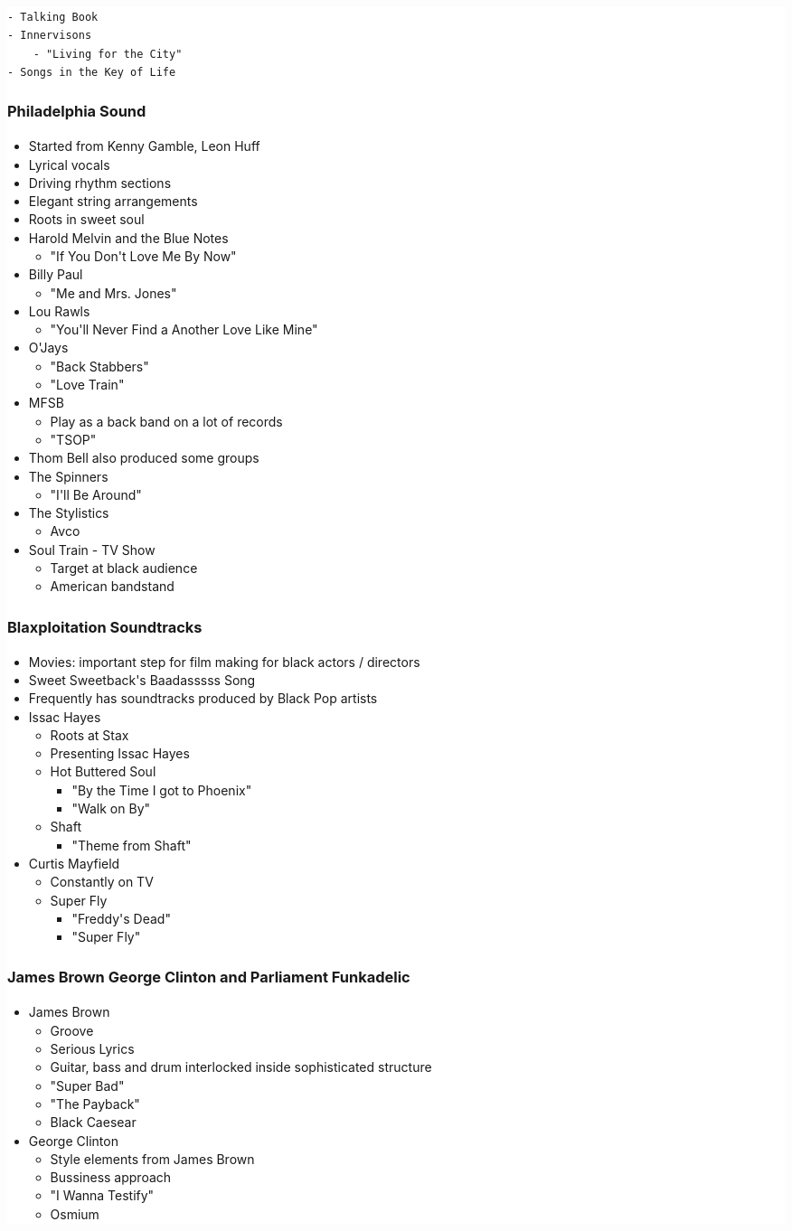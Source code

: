 	- Talking Book
	- Innervisons
		- "Living for the City"
	- Songs in the Key of Life

### Philadelphia Sound
- Started from Kenny Gamble, Leon Huff
- Lyrical vocals
- Driving rhythm sections
- Elegant string arrangements
- Roots in sweet soul
- Harold Melvin and the Blue Notes
	- "If You Don't Love Me By Now"
- Billy Paul
	- "Me and Mrs. Jones"
- Lou Rawls
	- "You'll Never Find a Another Love Like Mine"
- O'Jays
	- "Back Stabbers"
	- "Love Train"
- MFSB
	- Play as a back band on a lot of records
	- "TSOP"
- Thom Bell also produced some groups
- The Spinners
	- "I'll Be Around"
- The Stylistics
	- Avco
- Soul Train - TV Show
	- Target at black audience
	- American bandstand

### Blaxploitation Soundtracks
- Movies: important step for film making for black actors / directors
- Sweet Sweetback's Baadasssss Song
- Frequently has soundtracks produced by Black Pop artists
- Issac Hayes
	- Roots at Stax
	- Presenting Issac Hayes
	- Hot Buttered Soul
		- "By the Time I got to Phoenix"
		- "Walk on By"
	- Shaft
		- "Theme from Shaft"
- Curtis Mayfield
	- Constantly on TV
	- Super Fly
		- "Freddy's Dead"
		- "Super Fly"

### James Brown George Clinton and Parliament Funkadelic
- James Brown
	- Groove
	- Serious Lyrics
	- Guitar, bass and drum interlocked inside sophisticated structure
	- "Super Bad"
	- "The Payback"
	- Black Caesear
- George Clinton
	- Style elements from James Brown
	- Bussiness approach
	- "I Wanna Testify"
	- Osmium